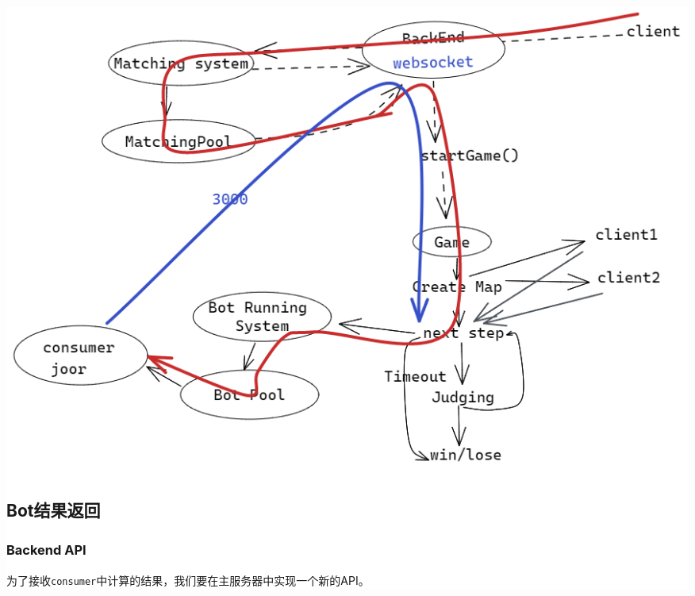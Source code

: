 ![image-20220830152919973](实现微服务：Bot代码的执行.assets/image-20220830152919973.png)

## Bot结果返回

### Backend API

为了接收`consumer`中计算的结果，我们要在主服务器中实现一个新的API。
